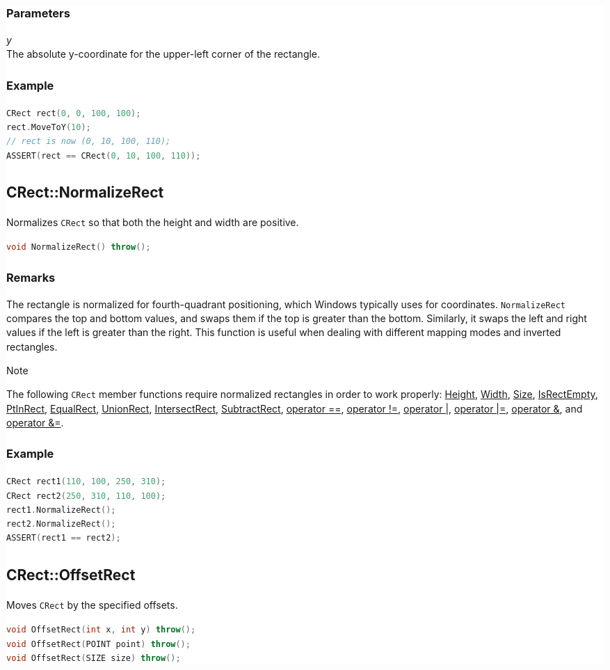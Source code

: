 ### Parameters

*y*<br/>
The absolute y-coordinate for the upper-left corner of the rectangle.

### Example

```cpp
CRect rect(0, 0, 100, 100);
rect.MoveToY(10);
// rect is now (0, 10, 100, 110);
ASSERT(rect == CRect(0, 10, 100, 110));
```

## <a name="normalizerect"></a> CRect::NormalizeRect

Normalizes `CRect` so that both the height and width are positive.

```cpp
void NormalizeRect() throw();
```

### Remarks

The rectangle is normalized for fourth-quadrant positioning, which Windows typically uses for coordinates. `NormalizeRect` compares the top and bottom values, and swaps them if the top is greater than the bottom. Similarly, it swaps the left and right values if the left is greater than the right. This function is useful when dealing with different mapping modes and inverted rectangles.

> [!NOTE]
> The following `CRect` member functions require normalized rectangles in order to work properly: [Height](#height), [Width](#width), [Size](#size), [IsRectEmpty](#isrectempty), [PtInRect](#ptinrect), [EqualRect](#equalrect), [UnionRect](#unionrect), [IntersectRect](#intersectrect), [SubtractRect](#subtractrect), [operator ==](#operator_eq_eq), [operator !=](#operator_neq), [operator &#124;](#operator_or), [operator &#124;=](#operator_or_eq), [operator &](#operator_amp), and [operator &=](#operator_amp_eq).

### Example

```cpp
CRect rect1(110, 100, 250, 310);
CRect rect2(250, 310, 110, 100);
rect1.NormalizeRect();
rect2.NormalizeRect();
ASSERT(rect1 == rect2);
```

## <a name="offsetrect"></a> CRect::OffsetRect

Moves `CRect` by the specified offsets.

```cpp
void OffsetRect(int x, int y) throw();
void OffsetRect(POINT point) throw();
void OffsetRect(SIZE size) throw();
```

